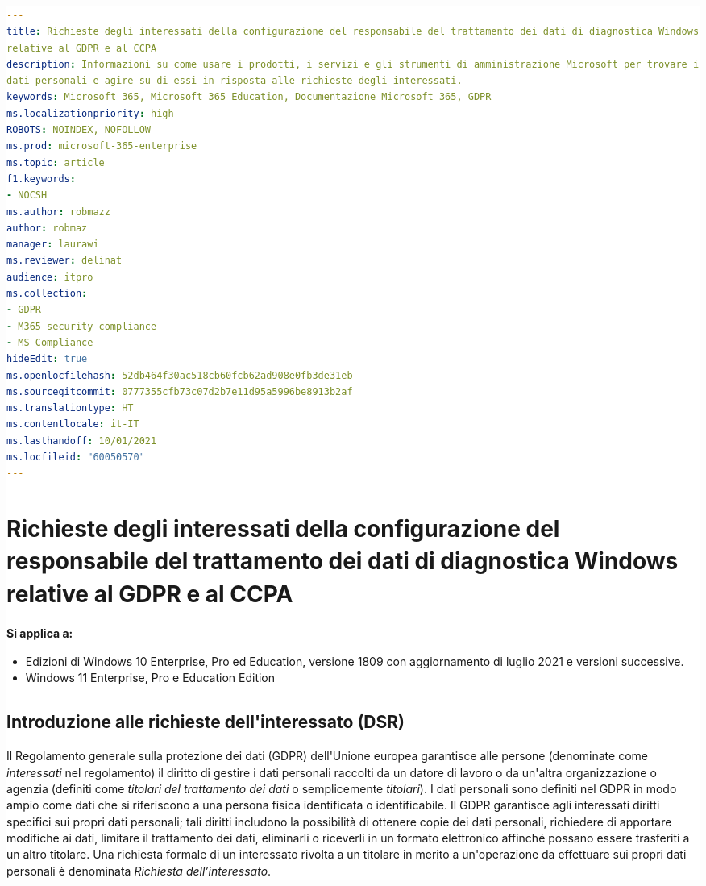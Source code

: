 ```yaml
---
title: Richieste degli interessati della configurazione del responsabile del trattamento dei dati di diagnostica Windows relative al GDPR e al CCPA
description: Informazioni su come usare i prodotti, i servizi e gli strumenti di amministrazione Microsoft per trovare i dati personali e agire su di essi in risposta alle richieste degli interessati.
keywords: Microsoft 365, Microsoft 365 Education, Documentazione Microsoft 365, GDPR
ms.localizationpriority: high
ROBOTS: NOINDEX, NOFOLLOW
ms.prod: microsoft-365-enterprise
ms.topic: article
f1.keywords:
- NOCSH
ms.author: robmazz
author: robmaz
manager: laurawi
ms.reviewer: delinat
audience: itpro
ms.collection:
- GDPR
- M365-security-compliance
- MS-Compliance
hideEdit: true
ms.openlocfilehash: 52db464f30ac518cb60fcb62ad908e0fb3de31eb
ms.sourcegitcommit: 0777355cfb73c07d2b7e11d95a5996be8913b2af
ms.translationtype: HT
ms.contentlocale: it-IT
ms.lasthandoff: 10/01/2021
ms.locfileid: "60050570"
---
```

# <a name="windows-diagnostic-data-processor-configuration-data-subject-requests-for-the-gdpr-and-ccpa"></a>Richieste degli interessati della configurazione del responsabile del trattamento dei dati di diagnostica Windows relative al GDPR e al CCPA

**Si applica a:**
-   Edizioni di Windows 10 Enterprise, Pro ed Education, versione 1809 con aggiornamento di luglio 2021 e versioni successive.
-   Windows 11 Enterprise, Pro e Education Edition

## <a name="introduction-to-data-subject-requests-dsrs"></a>Introduzione alle richieste dell'interessato (DSR)

Il Regolamento generale sulla protezione dei dati (GDPR) dell'Unione europea garantisce alle persone (denominate come _interessati_ nel regolamento) il diritto di gestire i dati personali raccolti da un datore di lavoro o da un'altra organizzazione o agenzia (definiti come _titolari del trattamento dei dati_ o semplicemente _titolari_). I dati personali sono definiti nel GDPR in modo ampio come dati che si riferiscono a una persona fisica identificata o identificabile. Il GDPR garantisce agli interessati diritti specifici sui propri dati personali; tali diritti includono la possibilità di ottenere copie dei dati personali, richiedere di apportare modifiche ai dati, limitare il trattamento dei dati, eliminarli o riceverli in un formato elettronico affinché possano essere trasferiti a un altro titolare. Una richiesta formale di un interessato rivolta a un titolare in merito a un'operazione da effettuare sui propri dati personali è denominata _Richiesta dell’interessato_.
